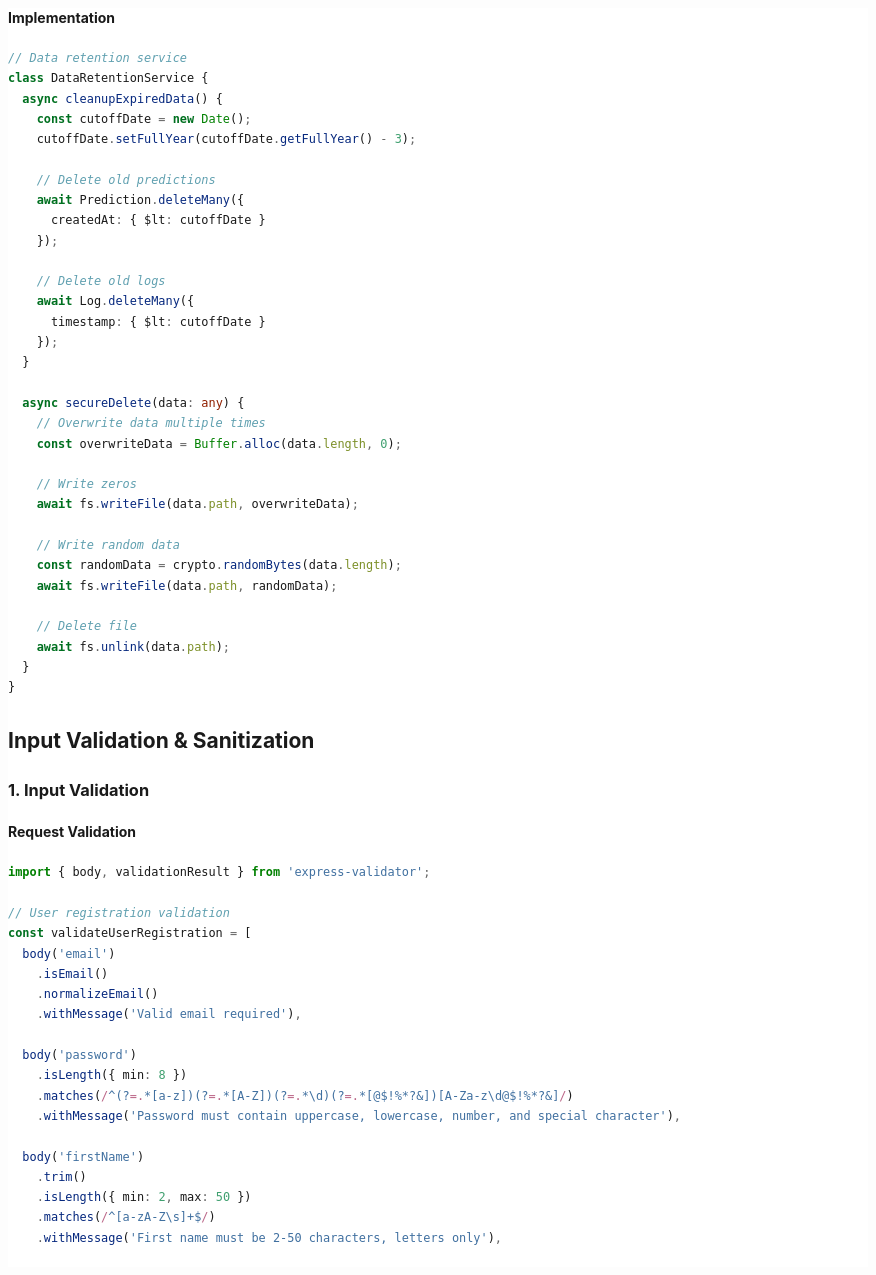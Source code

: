 #### Implementation

```typescript
// Data retention service
class DataRetentionService {
  async cleanupExpiredData() {
    const cutoffDate = new Date();
    cutoffDate.setFullYear(cutoffDate.getFullYear() - 3);
    
    // Delete old predictions
    await Prediction.deleteMany({
      createdAt: { $lt: cutoffDate }
    });
    
    // Delete old logs
    await Log.deleteMany({
      timestamp: { $lt: cutoffDate }
    });
  }
  
  async secureDelete(data: any) {
    // Overwrite data multiple times
    const overwriteData = Buffer.alloc(data.length, 0);
    
    // Write zeros
    await fs.writeFile(data.path, overwriteData);
    
    // Write random data
    const randomData = crypto.randomBytes(data.length);
    await fs.writeFile(data.path, randomData);
    
    // Delete file
    await fs.unlink(data.path);
  }
}
```

## Input Validation & Sanitization

### 1. Input Validation

#### Request Validation

```typescript
import { body, validationResult } from 'express-validator';

// User registration validation
const validateUserRegistration = [
  body('email')
    .isEmail()
    .normalizeEmail()
    .withMessage('Valid email required'),
  
  body('password')
    .isLength({ min: 8 })
    .matches(/^(?=.*[a-z])(?=.*[A-Z])(?=.*\d)(?=.*[@$!%*?&])[A-Za-z\d@$!%*?&]/)
    .withMessage('Password must contain uppercase, lowercase, number, and special character'),
  
  body('firstName')
    .trim()
    .isLength({ min: 2, max: 50 })
    .matches(/^[a-zA-Z\s]+$/)
    .withMessage('First name must be 2-50 characters, letters only'),
  
```